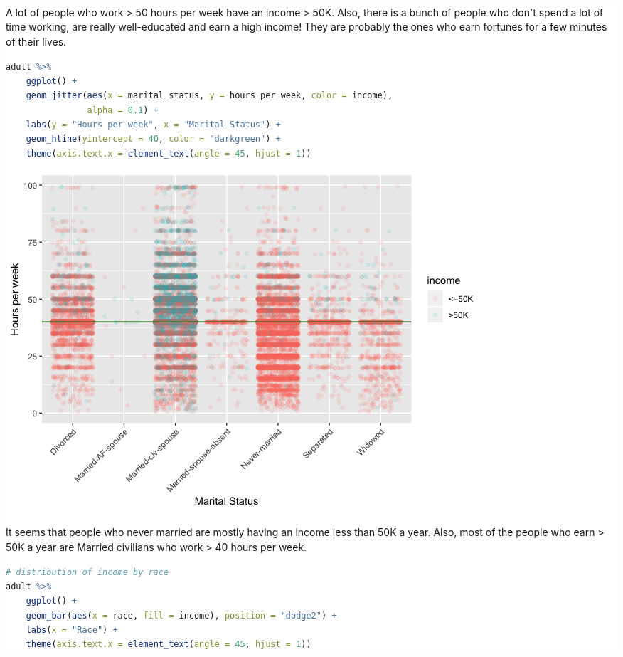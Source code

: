 A lot of people who work &gt; 50 hours per week have an income &gt; 50K. Also, there is a bunch of people who don't spend a lot of time working, are really well-educated and earn a high income! They are probably the ones who earn fortunes for a few minutes of their lives.

``` r
adult %>%
    ggplot() +
    geom_jitter(aes(x = marital_status, y = hours_per_week, color = income),
                alpha = 0.1) +
    labs(y = "Hours per week", x = "Marital Status") +
    geom_hline(yintercept = 40, color = "darkgreen") +
    theme(axis.text.x = element_text(angle = 45, hjust = 1))
```

![](eda_adult_files/figure-markdown_github/unnamed-chunk-22-1.png)

It seems that people who never married are mostly having an income less than 50K a year. Also, most of the people who earn &gt; 50K a year are Married civilians who work &gt; 40 hours per week.

``` r
# distribution of income by race
adult %>%
    ggplot() +
    geom_bar(aes(x = race, fill = income), position = "dodge2") +
    labs(x = "Race") +
    theme(axis.text.x = element_text(angle = 45, hjust = 1))
```
